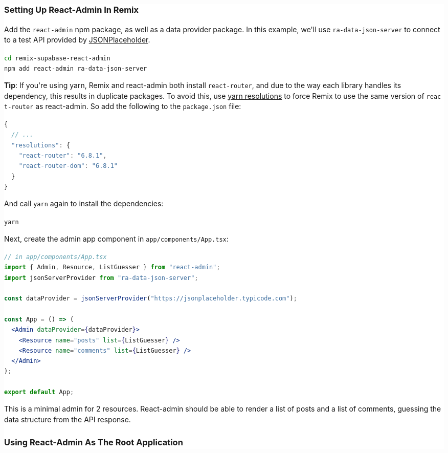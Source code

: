 ### Setting Up React-Admin In Remix

Add the `react-admin` npm package, as well as a data provider package. In this example, we'll use `ra-data-json-server` to connect to a test API provided by [JSONPlaceholder](https://jsonplaceholder.typicode.com).

```sh
cd remix-supabase-react-admin
npm add react-admin ra-data-json-server
```
**Tip**: If you're using yarn, Remix and react-admin both install `react-router`, and due to the way each library handles its dependency, this results in duplicate packages. To avoid this, use [yarn resolutions](https://classic.yarnpkg.com/en/docs/selective-version-resolutions/) to force Remix to use the same version of `react-router` as react-admin. So add the following to the `package.json` file:

```js
{
  // ...
  "resolutions": {
    "react-router": "6.8.1",
    "react-router-dom": "6.8.1"
  }
}
```

And call `yarn` again to install the dependencies:

```sh
yarn
```

Next, create the admin app component in `app/components/App.tsx`:

```jsx
// in app/components/App.tsx
import { Admin, Resource, ListGuesser } from "react-admin";
import jsonServerProvider from "ra-data-json-server";

const dataProvider = jsonServerProvider("https://jsonplaceholder.typicode.com");

const App = () => (
  <Admin dataProvider={dataProvider}>
    <Resource name="posts" list={ListGuesser} />
    <Resource name="comments" list={ListGuesser} />
  </Admin>
);

export default App;
```

This is a minimal admin for 2 resources. React-admin should be able to render a list of posts and a list of comments, guessing the data structure from the API response. 

### Using React-Admin As The Root Application
